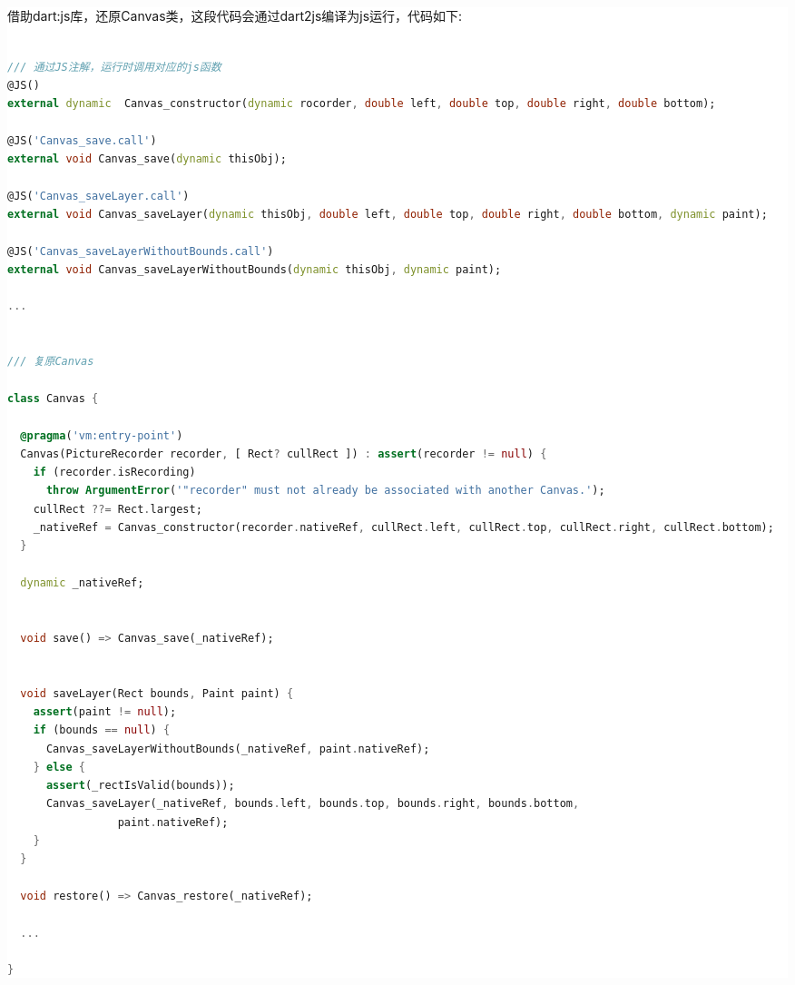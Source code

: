 借助dart:js库，还原Canvas类，这段代码会通过dart2js编译为js运行，代码如下:

```dart

/// 通过JS注解，运行时调用对应的js函数
@JS()
external dynamic  Canvas_constructor(dynamic rocorder, double left, double top, double right, double bottom);

@JS('Canvas_save.call')
external void Canvas_save(dynamic thisObj);

@JS('Canvas_saveLayer.call')
external void Canvas_saveLayer(dynamic thisObj, double left, double top, double right, double bottom, dynamic paint);

@JS('Canvas_saveLayerWithoutBounds.call')
external void Canvas_saveLayerWithoutBounds(dynamic thisObj, dynamic paint);

...


/// 复原Canvas

class Canvas {

  @pragma('vm:entry-point')
  Canvas(PictureRecorder recorder, [ Rect? cullRect ]) : assert(recorder != null) {
    if (recorder.isRecording)
      throw ArgumentError('"recorder" must not already be associated with another Canvas.');
    cullRect ??= Rect.largest;
    _nativeRef = Canvas_constructor(recorder.nativeRef, cullRect.left, cullRect.top, cullRect.right, cullRect.bottom);
  }

  dynamic _nativeRef;

  
  void save() => Canvas_save(_nativeRef);

  
  void saveLayer(Rect bounds, Paint paint) {
    assert(paint != null);
    if (bounds == null) {
      Canvas_saveLayerWithoutBounds(_nativeRef, paint.nativeRef);
    } else {
      assert(_rectIsValid(bounds));
      Canvas_saveLayer(_nativeRef, bounds.left, bounds.top, bounds.right, bounds.bottom,
                 paint.nativeRef);
    }
  }
  
  void restore() => Canvas_restore(_nativeRef);

  ...

}


```
